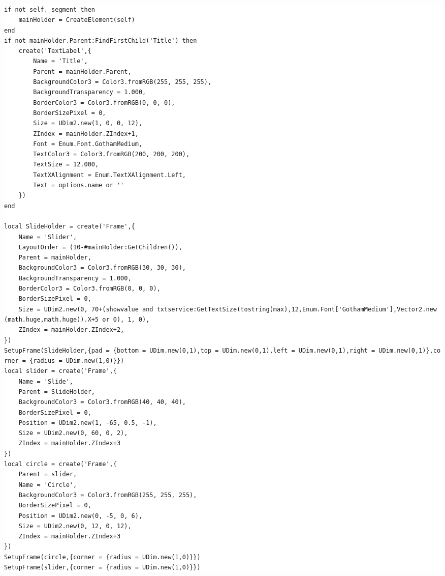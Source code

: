 
	if not self._segment then
		mainHolder = CreateElement(self)
	end
	if not mainHolder.Parent:FindFirstChild('Title') then
		create('TextLabel',{
			Name = 'Title',
			Parent = mainHolder.Parent,
			BackgroundColor3 = Color3.fromRGB(255, 255, 255),
			BackgroundTransparency = 1.000,
			BorderColor3 = Color3.fromRGB(0, 0, 0),
			BorderSizePixel = 0,
			Size = UDim2.new(1, 0, 0, 12),
			ZIndex = mainHolder.ZIndex+1,
			Font = Enum.Font.GothamMedium,
			TextColor3 = Color3.fromRGB(200, 200, 200),
			TextSize = 12.000,
			TextXAlignment = Enum.TextXAlignment.Left,
			Text = options.name or ''
		})
	end

	local SlideHolder = create('Frame',{
		Name = 'Slider',
		LayoutOrder = (10-#mainHolder:GetChildren()),
		Parent = mainHolder,
		BackgroundColor3 = Color3.fromRGB(30, 30, 30),
		BackgroundTransparency = 1.000,
		BorderColor3 = Color3.fromRGB(0, 0, 0),
		BorderSizePixel = 0,
		Size = UDim2.new(0, 70+(showvalue and txtservice:GetTextSize(tostring(max),12,Enum.Font['GothamMedium'],Vector2.new(math.huge,math.huge)).X+5 or 0), 1, 0),
		ZIndex = mainHolder.ZIndex+2,
	})
	SetupFrame(SlideHolder,{pad = {bottom = UDim.new(0,1),top = UDim.new(0,1),left = UDim.new(0,1),right = UDim.new(0,1)},corner = {radius = UDim.new(1,0)}})
	local slider = create('Frame',{
		Name = 'Slide',
		Parent = SlideHolder,
		BackgroundColor3 = Color3.fromRGB(40, 40, 40),
		BorderSizePixel = 0,
		Position = UDim2.new(1, -65, 0.5, -1),
		Size = UDim2.new(0, 60, 0, 2),
		ZIndex = mainHolder.ZIndex+3
	})
	local circle = create('Frame',{
		Parent = slider,
		Name = 'Circle',
		BackgroundColor3 = Color3.fromRGB(255, 255, 255),
		BorderSizePixel = 0,
		Position = UDim2.new(0, -5, 0, 6),
		Size = UDim2.new(0, 12, 0, 12),
		ZIndex = mainHolder.ZIndex+3
	})
	SetupFrame(circle,{corner = {radius = UDim.new(1,0)}})
	SetupFrame(slider,{corner = {radius = UDim.new(1,0)}})
